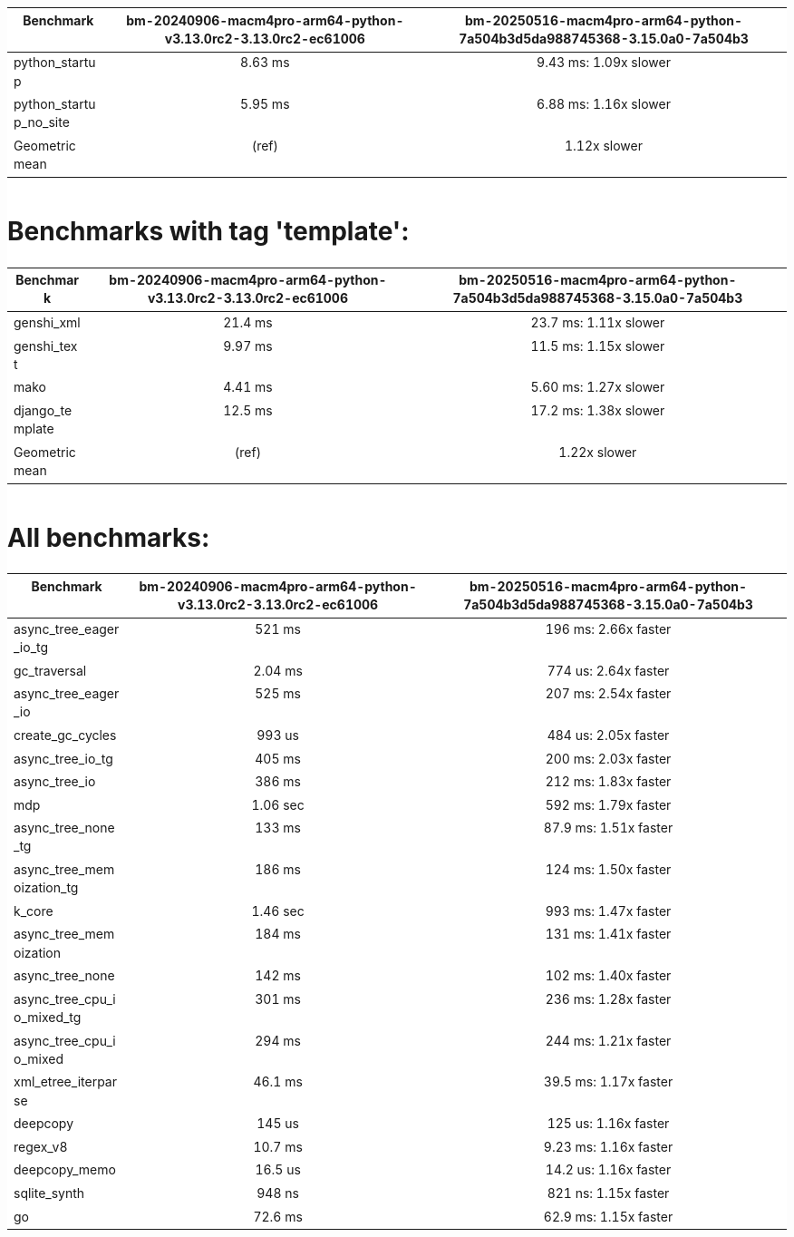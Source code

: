 | Benchmark              | bm-20240906-macm4pro-arm64-python-v3.13.0rc2-3.13.0rc2-ec61006 | bm-20250516-macm4pro-arm64-python-7a504b3d5da988745368-3.15.0a0-7a504b3 |
|------------------------|:--------------------------------------------------------------:|:-----------------------------------------------------------------------:|
| python_startup         | 8.63 ms                                                        | 9.43 ms: 1.09x slower                                                   |
| python_startup_no_site | 5.95 ms                                                        | 6.88 ms: 1.16x slower                                                   |
| Geometric mean         | (ref)                                                          | 1.12x slower                                                            |

Benchmarks with tag 'template':
===============================

| Benchmark       | bm-20240906-macm4pro-arm64-python-v3.13.0rc2-3.13.0rc2-ec61006 | bm-20250516-macm4pro-arm64-python-7a504b3d5da988745368-3.15.0a0-7a504b3 |
|-----------------|:--------------------------------------------------------------:|:-----------------------------------------------------------------------:|
| genshi_xml      | 21.4 ms                                                        | 23.7 ms: 1.11x slower                                                   |
| genshi_text     | 9.97 ms                                                        | 11.5 ms: 1.15x slower                                                   |
| mako            | 4.41 ms                                                        | 5.60 ms: 1.27x slower                                                   |
| django_template | 12.5 ms                                                        | 17.2 ms: 1.38x slower                                                   |
| Geometric mean  | (ref)                                                          | 1.22x slower                                                            |

All benchmarks:
===============

| Benchmark                        | bm-20240906-macm4pro-arm64-python-v3.13.0rc2-3.13.0rc2-ec61006 | bm-20250516-macm4pro-arm64-python-7a504b3d5da988745368-3.15.0a0-7a504b3 |
|----------------------------------|:--------------------------------------------------------------:|:-----------------------------------------------------------------------:|
| async_tree_eager_io_tg           | 521 ms                                                         | 196 ms: 2.66x faster                                                    |
| gc_traversal                     | 2.04 ms                                                        | 774 us: 2.64x faster                                                    |
| async_tree_eager_io              | 525 ms                                                         | 207 ms: 2.54x faster                                                    |
| create_gc_cycles                 | 993 us                                                         | 484 us: 2.05x faster                                                    |
| async_tree_io_tg                 | 405 ms                                                         | 200 ms: 2.03x faster                                                    |
| async_tree_io                    | 386 ms                                                         | 212 ms: 1.83x faster                                                    |
| mdp                              | 1.06 sec                                                       | 592 ms: 1.79x faster                                                    |
| async_tree_none_tg               | 133 ms                                                         | 87.9 ms: 1.51x faster                                                   |
| async_tree_memoization_tg        | 186 ms                                                         | 124 ms: 1.50x faster                                                    |
| k_core                           | 1.46 sec                                                       | 993 ms: 1.47x faster                                                    |
| async_tree_memoization           | 184 ms                                                         | 131 ms: 1.41x faster                                                    |
| async_tree_none                  | 142 ms                                                         | 102 ms: 1.40x faster                                                    |
| async_tree_cpu_io_mixed_tg       | 301 ms                                                         | 236 ms: 1.28x faster                                                    |
| async_tree_cpu_io_mixed          | 294 ms                                                         | 244 ms: 1.21x faster                                                    |
| xml_etree_iterparse              | 46.1 ms                                                        | 39.5 ms: 1.17x faster                                                   |
| deepcopy                         | 145 us                                                         | 125 us: 1.16x faster                                                    |
| regex_v8                         | 10.7 ms                                                        | 9.23 ms: 1.16x faster                                                   |
| deepcopy_memo                    | 16.5 us                                                        | 14.2 us: 1.16x faster                                                   |
| sqlite_synth                     | 948 ns                                                         | 821 ns: 1.15x faster                                                    |
| go                               | 72.6 ms                                                        | 62.9 ms: 1.15x faster                                                   |